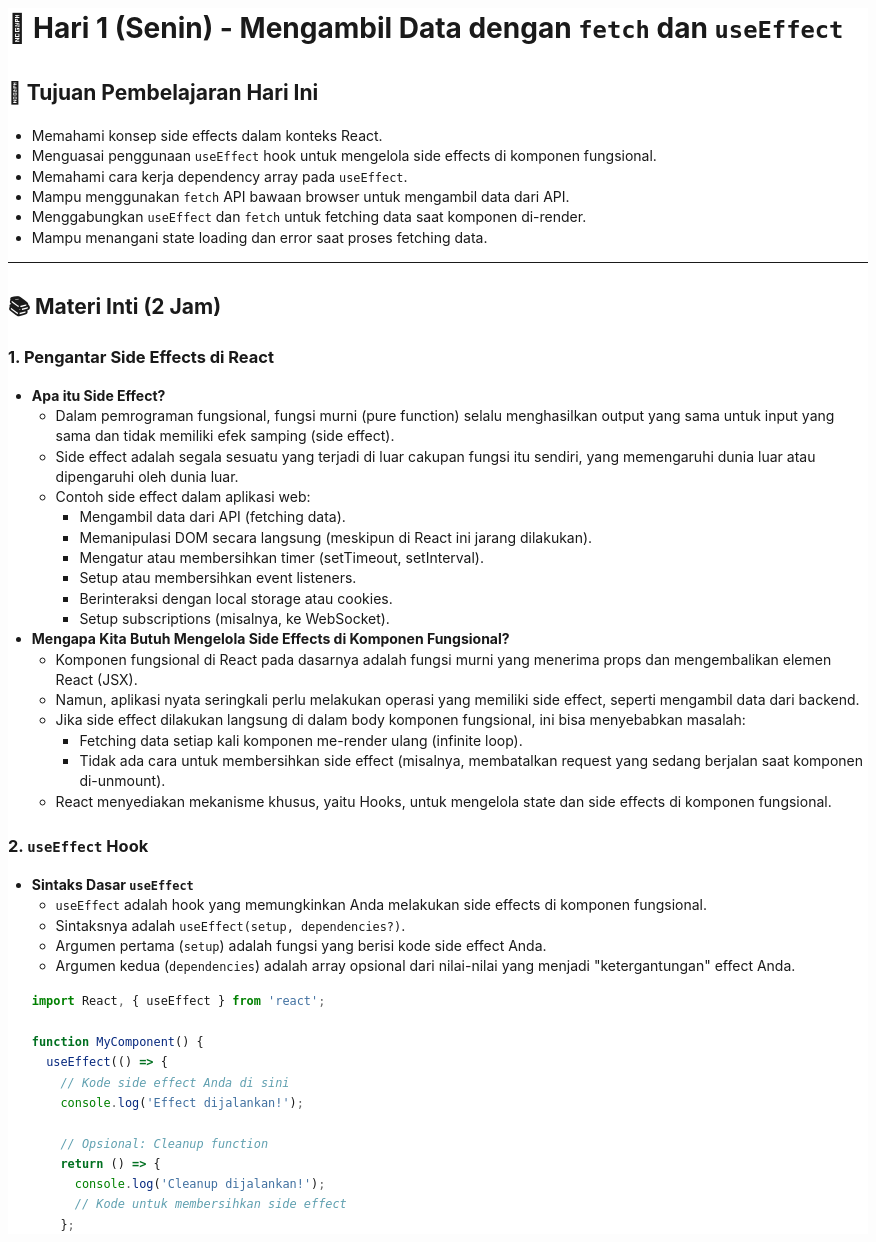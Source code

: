 # 📆 Hari 1 (Senin) - Mengambil Data dengan `fetch` dan `useEffect`

## 🎯 Tujuan Pembelajaran Hari Ini
- Memahami konsep side effects dalam konteks React.
- Menguasai penggunaan `useEffect` hook untuk mengelola side effects di komponen fungsional.
- Memahami cara kerja dependency array pada `useEffect`.
- Mampu menggunakan `fetch` API bawaan browser untuk mengambil data dari API.
- Menggabungkan `useEffect` dan `fetch` untuk fetching data saat komponen di-render.
- Mampu menangani state loading dan error saat proses fetching data.

---

## 📚 Materi Inti (2 Jam)

### 1. Pengantar Side Effects di React
- **Apa itu Side Effect?**
  - Dalam pemrograman fungsional, fungsi murni (pure function) selalu menghasilkan output yang sama untuk input yang sama dan tidak memiliki efek samping (side effect).
  - Side effect adalah segala sesuatu yang terjadi di luar cakupan fungsi itu sendiri, yang memengaruhi dunia luar atau dipengaruhi oleh dunia luar.
  - Contoh side effect dalam aplikasi web:
    - Mengambil data dari API (fetching data).
    - Memanipulasi DOM secara langsung (meskipun di React ini jarang dilakukan).
    - Mengatur atau membersihkan timer (setTimeout, setInterval).
    - Setup atau membersihkan event listeners.
    - Berinteraksi dengan local storage atau cookies.
    - Setup subscriptions (misalnya, ke WebSocket).
- **Mengapa Kita Butuh Mengelola Side Effects di Komponen Fungsional?**
  - Komponen fungsional di React pada dasarnya adalah fungsi murni yang menerima props dan mengembalikan elemen React (JSX).
  - Namun, aplikasi nyata seringkali perlu melakukan operasi yang memiliki side effect, seperti mengambil data dari backend.
  - Jika side effect dilakukan langsung di dalam body komponen fungsional, ini bisa menyebabkan masalah:
    - Fetching data setiap kali komponen me-render ulang (infinite loop).
    - Tidak ada cara untuk membersihkan side effect (misalnya, membatalkan request yang sedang berjalan saat komponen di-unmount).
  - React menyediakan mekanisme khusus, yaitu Hooks, untuk mengelola state dan side effects di komponen fungsional.

### 2. `useEffect` Hook
- **Sintaks Dasar `useEffect`**
  - `useEffect` adalah hook yang memungkinkan Anda melakukan side effects di komponen fungsional.
  - Sintaksnya adalah `useEffect(setup, dependencies?)`.
  - Argumen pertama (`setup`) adalah fungsi yang berisi kode side effect Anda.
  - Argumen kedua (`dependencies`) adalah array opsional dari nilai-nilai yang menjadi "ketergantungan" effect Anda.
  ```javascript
  import React, { useEffect } from 'react';

  function MyComponent() {
    useEffect(() => {
      // Kode side effect Anda di sini
      console.log('Effect dijalankan!');

      // Opsional: Cleanup function
      return () => {
        console.log('Cleanup dijalankan!');
        // Kode untuk membersihkan side effect
      };
  ```